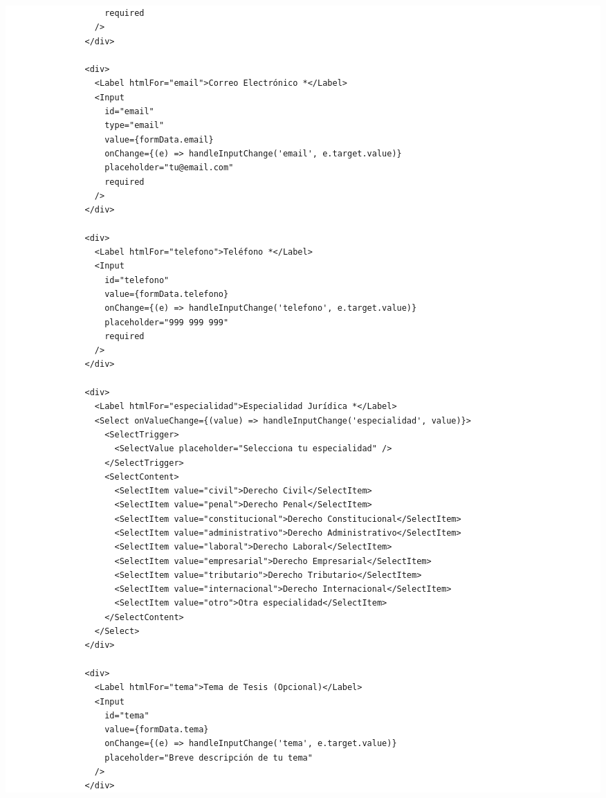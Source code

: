                         required
                      />
                    </div>

                    <div>
                      <Label htmlFor="email">Correo Electrónico *</Label>
                      <Input
                        id="email"
                        type="email"
                        value={formData.email}
                        onChange={(e) => handleInputChange('email', e.target.value)}
                        placeholder="tu@email.com"
                        required
                      />
                    </div>

                    <div>
                      <Label htmlFor="telefono">Teléfono *</Label>
                      <Input
                        id="telefono"
                        value={formData.telefono}
                        onChange={(e) => handleInputChange('telefono', e.target.value)}
                        placeholder="999 999 999"
                        required
                      />
                    </div>

                    <div>
                      <Label htmlFor="especialidad">Especialidad Jurídica *</Label>
                      <Select onValueChange={(value) => handleInputChange('especialidad', value)}>
                        <SelectTrigger>
                          <SelectValue placeholder="Selecciona tu especialidad" />
                        </SelectTrigger>
                        <SelectContent>
                          <SelectItem value="civil">Derecho Civil</SelectItem>
                          <SelectItem value="penal">Derecho Penal</SelectItem>
                          <SelectItem value="constitucional">Derecho Constitucional</SelectItem>
                          <SelectItem value="administrativo">Derecho Administrativo</SelectItem>
                          <SelectItem value="laboral">Derecho Laboral</SelectItem>
                          <SelectItem value="empresarial">Derecho Empresarial</SelectItem>
                          <SelectItem value="tributario">Derecho Tributario</SelectItem>
                          <SelectItem value="internacional">Derecho Internacional</SelectItem>
                          <SelectItem value="otro">Otra especialidad</SelectItem>
                        </SelectContent>
                      </Select>
                    </div>

                    <div>
                      <Label htmlFor="tema">Tema de Tesis (Opcional)</Label>
                      <Input
                        id="tema"
                        value={formData.tema}
                        onChange={(e) => handleInputChange('tema', e.target.value)}
                        placeholder="Breve descripción de tu tema"
                      />
                    </div>
